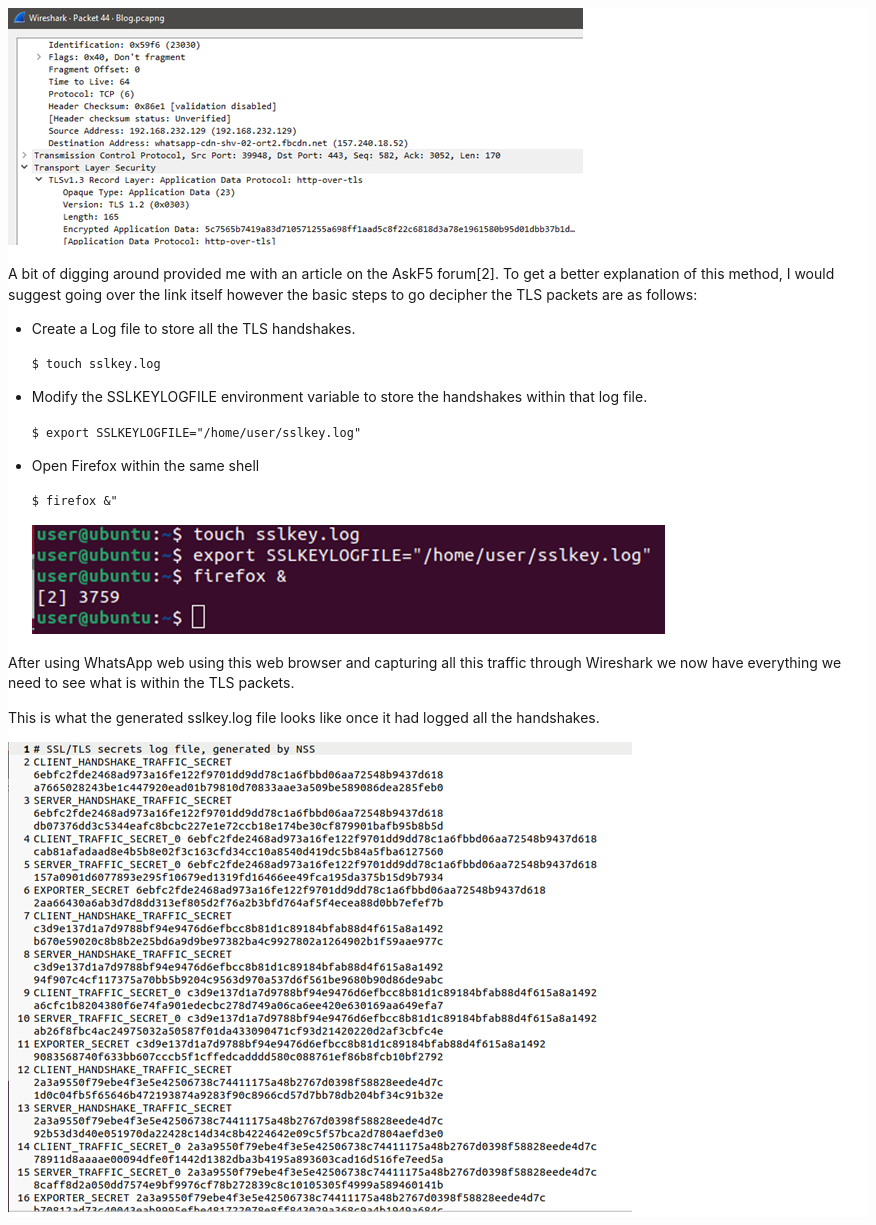![DW-2](images/DW-2.png)

A bit of digging around provided me with an article on the AskF5 forum[2]. To get a better explanation of this method, I would suggest going over the link itself however the basic steps to go decipher the TLS packets are as follows:

- Create a Log file to store all the TLS handshakes.

  `$ touch sslkey.log`

- Modify the SSLKEYLOGFILE environment variable to store the handshakes within that log file.

  `$ export SSLKEYLOGFILE="/home/user/sslkey.log"`

- Open Firefox within the same shell

  `$ firefox &"`

  ![DW-3](images/DW-3.png)

After using WhatsApp web using this web browser and capturing all this traffic through Wireshark we now have everything we need to see what is within the TLS packets.

This is what the generated sslkey.log file looks like once it had logged all the handshakes.

![DW-4](images/DW-4.png)